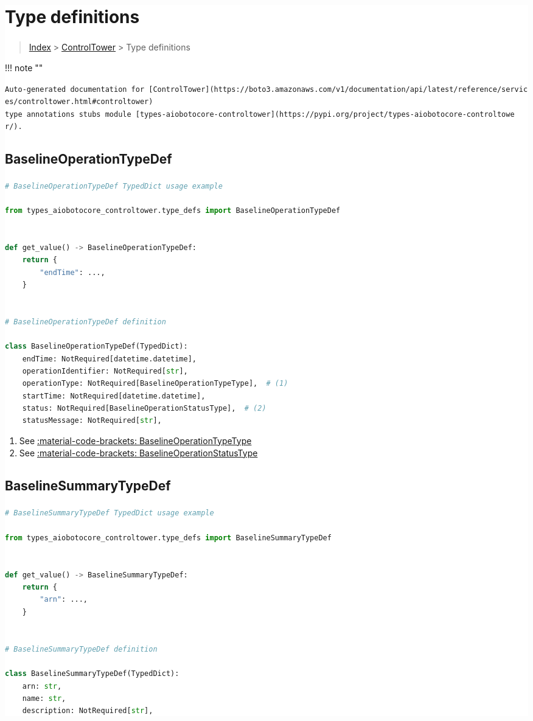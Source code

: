 # Type definitions

> [Index](../README.md) > [ControlTower](./README.md) > Type definitions

!!! note ""

    Auto-generated documentation for [ControlTower](https://boto3.amazonaws.com/v1/documentation/api/latest/reference/services/controltower.html#controltower)
    type annotations stubs module [types-aiobotocore-controltower](https://pypi.org/project/types-aiobotocore-controltower/).



## BaselineOperationTypeDef

```python
# BaselineOperationTypeDef TypedDict usage example

from types_aiobotocore_controltower.type_defs import BaselineOperationTypeDef


def get_value() -> BaselineOperationTypeDef:
    return {
        "endTime": ...,
    }


# BaselineOperationTypeDef definition

class BaselineOperationTypeDef(TypedDict):
    endTime: NotRequired[datetime.datetime],
    operationIdentifier: NotRequired[str],
    operationType: NotRequired[BaselineOperationTypeType],  # (1)
    startTime: NotRequired[datetime.datetime],
    status: NotRequired[BaselineOperationStatusType],  # (2)
    statusMessage: NotRequired[str],
```

1. See [:material-code-brackets: BaselineOperationTypeType](./literals.md#baselineoperationtypetype)
2. See [:material-code-brackets: BaselineOperationStatusType](./literals.md#baselineoperationstatustype)

## BaselineSummaryTypeDef

```python
# BaselineSummaryTypeDef TypedDict usage example

from types_aiobotocore_controltower.type_defs import BaselineSummaryTypeDef


def get_value() -> BaselineSummaryTypeDef:
    return {
        "arn": ...,
    }


# BaselineSummaryTypeDef definition

class BaselineSummaryTypeDef(TypedDict):
    arn: str,
    name: str,
    description: NotRequired[str],
```
